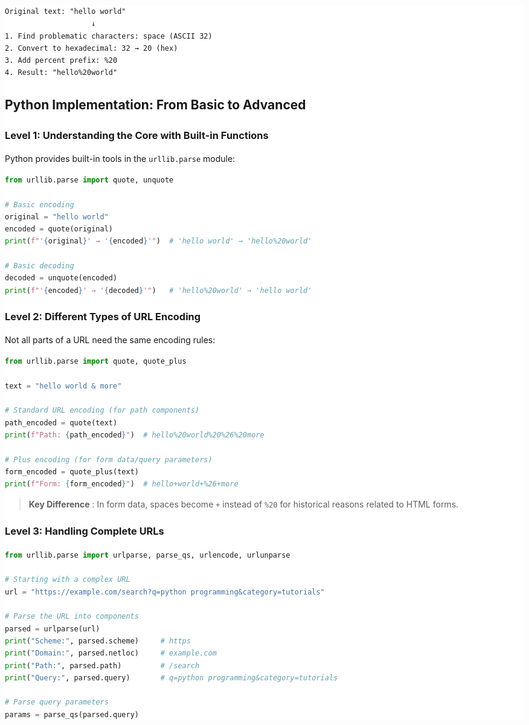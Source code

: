```
Original text: "hello world"
                    ↓
1. Find problematic characters: space (ASCII 32)
2. Convert to hexadecimal: 32 → 20 (hex)
3. Add percent prefix: %20
4. Result: "hello%20world"
```

## Python Implementation: From Basic to Advanced

### Level 1: Understanding the Core with Built-in Functions

Python provides built-in tools in the `urllib.parse` module:

```python
from urllib.parse import quote, unquote

# Basic encoding
original = "hello world"
encoded = quote(original)
print(f"'{original}' → '{encoded}'")  # 'hello world' → 'hello%20world'

# Basic decoding  
decoded = unquote(encoded)
print(f"'{encoded}' → '{decoded}'")   # 'hello%20world' → 'hello world'
```

### Level 2: Different Types of URL Encoding

Not all parts of a URL need the same encoding rules:

```python
from urllib.parse import quote, quote_plus

text = "hello world & more"

# Standard URL encoding (for path components)
path_encoded = quote(text)
print(f"Path: {path_encoded}")  # hello%20world%20%26%20more

# Plus encoding (for form data/query parameters)
form_encoded = quote_plus(text)  
print(f"Form: {form_encoded}")  # hello+world+%26+more
```

> **Key Difference** : In form data, spaces become `+` instead of `%20` for historical reasons related to HTML forms.

### Level 3: Handling Complete URLs

```python
from urllib.parse import urlparse, parse_qs, urlencode, urlunparse

# Starting with a complex URL
url = "https://example.com/search?q=python programming&category=tutorials"

# Parse the URL into components
parsed = urlparse(url)
print("Scheme:", parsed.scheme)     # https
print("Domain:", parsed.netloc)     # example.com  
print("Path:", parsed.path)         # /search
print("Query:", parsed.query)       # q=python programming&category=tutorials

# Parse query parameters
params = parse_qs(parsed.query)
```